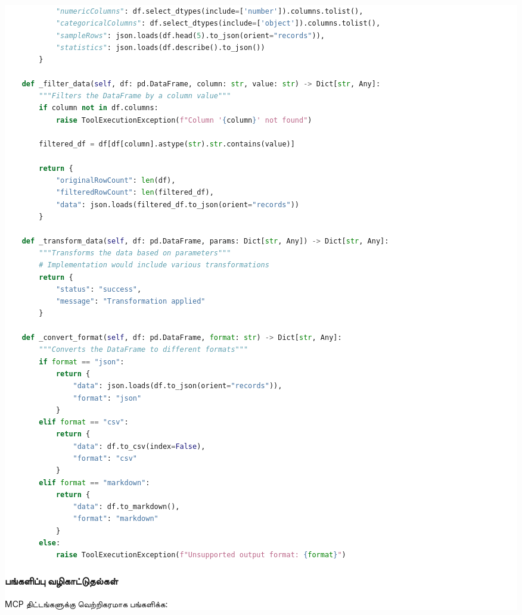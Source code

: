 ```python
            "numericColumns": df.select_dtypes(include=['number']).columns.tolist(),
            "categoricalColumns": df.select_dtypes(include=['object']).columns.tolist(),
            "sampleRows": json.loads(df.head(5).to_json(orient="records")),
            "statistics": json.loads(df.describe().to_json())
        }
    
    def _filter_data(self, df: pd.DataFrame, column: str, value: str) -> Dict[str, Any]:
        """Filters the DataFrame by a column value"""
        if column not in df.columns:
            raise ToolExecutionException(f"Column '{column}' not found")
            
        filtered_df = df[df[column].astype(str).str.contains(value)]
        
        return {
            "originalRowCount": len(df),
            "filteredRowCount": len(filtered_df),
            "data": json.loads(filtered_df.to_json(orient="records"))
        }
    
    def _transform_data(self, df: pd.DataFrame, params: Dict[str, Any]) -> Dict[str, Any]:
        """Transforms the data based on parameters"""
        # Implementation would include various transformations
        return {
            "status": "success",
            "message": "Transformation applied"
        }
    
    def _convert_format(self, df: pd.DataFrame, format: str) -> Dict[str, Any]:
        """Converts the DataFrame to different formats"""
        if format == "json":
            return {
                "data": json.loads(df.to_json(orient="records")),
                "format": "json"
            }
        elif format == "csv":
            return {
                "data": df.to_csv(index=False),
                "format": "csv"
            }
        elif format == "markdown":
            return {
                "data": df.to_markdown(),
                "format": "markdown"
            }
        else:
            raise ToolExecutionException(f"Unsupported output format: {format}")
```

### பங்களிப்பு வழிகாட்டுதல்கள்

MCP திட்டங்களுக்கு வெற்றிகரமாக பங்களிக்க:
